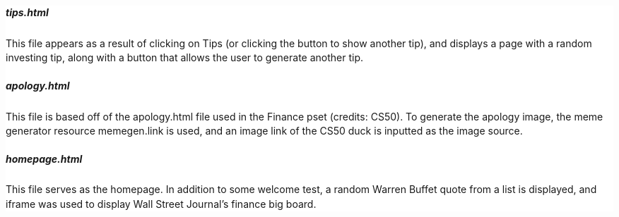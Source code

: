 ##### tips.html
This file appears as a result of clicking on Tips (or clicking the button to show another tip), and displays a page with a random investing tip, along with a button that allows the user to generate another tip.

##### apology.html
This file is based off of the apology.html file used in the Finance pset (credits: CS50). To generate the apology image, the meme generator resource memegen.link is used, and an image link of the CS50 duck is inputted as the image source.

##### homepage.html
This file serves as the homepage. In addition to some welcome test, a random Warren Buffet quote from a list is displayed, and iframe was used to display Wall Street Journal’s finance big board.
